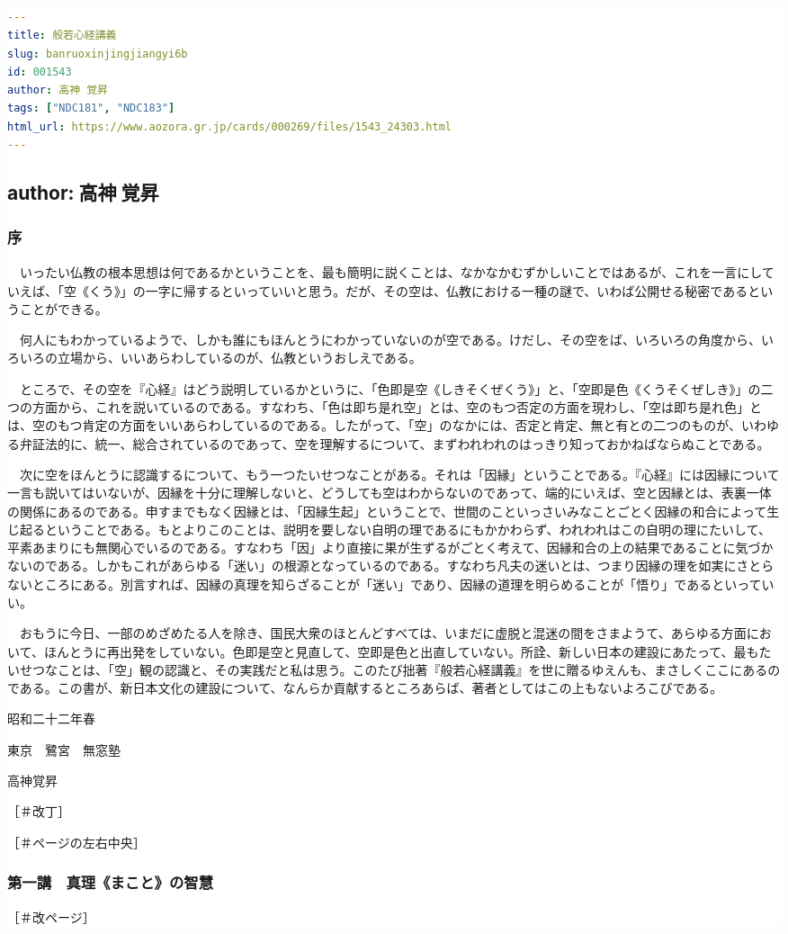```yaml
---
title: 般若心経講義
slug: banruoxinjingjiangyi6b
id: 001543
author: 高神 覚昇
tags: ["NDC181", "NDC183"]
html_url: https://www.aozora.gr.jp/cards/000269/files/1543_24303.html
---
```


## author: 高神 覚昇

### 序






　いったい仏教の根本思想は何であるかということを、最も簡明に説くことは、なかなかむずかしいことではあるが、これを一言にしていえば、「空《くう》」の一字に帰するといっていいと思う。だが、その空は、仏教における一種の謎で、いわば公開せる秘密であるということができる。

　何人にもわかっているようで、しかも誰にもほんとうにわかっていないのが空である。けだし、その空をば、いろいろの角度から、いろいろの立場から、いいあらわしているのが、仏教というおしえである。

　ところで、その空を『心経』はどう説明しているかというに、「色即是空《しきそくぜくう》」と、「空即是色《くうそくぜしき》」の二つの方面から、これを説いているのである。すなわち、「色は即ち是れ空」とは、空のもつ否定の方面を現わし、「空は即ち是れ色」とは、空のもつ肯定の方面をいいあらわしているのである。したがって、「空」のなかには、否定と肯定、無と有との二つのものが、いわゆる弁証法的に、統一、総合されているのであって、空を理解するについて、まずわれわれのはっきり知っておかねばならぬことである。

　次に空をほんとうに認識するについて、もう一つたいせつなことがある。それは「因縁」ということである。『心経』には因縁について一言も説いてはいないが、因縁を十分に理解しないと、どうしても空はわからないのであって、端的にいえば、空と因縁とは、表裏一体の関係にあるのである。申すまでもなく因縁とは、「因縁生起」ということで、世間のこといっさいみなことごとく因縁の和合によって生じ起るということである。もとよりこのことは、説明を要しない自明の理であるにもかかわらず、われわれはこの自明の理にたいして、平素あまりにも無関心でいるのである。すなわち「因」より直接に果が生ずるがごとく考えて、因縁和合の上の結果であることに気づかないのである。しかもこれがあらゆる「迷い」の根源となっているのである。すなわち凡夫の迷いとは、つまり因縁の理を如実にさとらないところにある。別言すれば、因縁の真理を知らざることが「迷い」であり、因縁の道理を明らめることが「悟り」であるといっていい。

　おもうに今日、一部のめざめたる人を除き、国民大衆のほとんどすべては、いまだに虚脱と混迷の間をさまようて、あらゆる方面において、ほんとうに再出発をしていない。色即是空と見直して、空即是色と出直していない。所詮、新しい日本の建設にあたって、最もたいせつなことは、「空」観の認識と、その実践だと私は思う。このたび拙著『般若心経講義』を世に贈るゆえんも、まさしくここにあるのである。この書が、新日本文化の建設について、なんらか貢献するところあらば、著者としてはこの上もないよろこびである。

昭和二十二年春

東京　鷺宮　無窓塾

高神覚昇

［＃改丁］

［＃ページの左右中央］





### 第一講　真理《まこと》の智慧






［＃改ページ］
